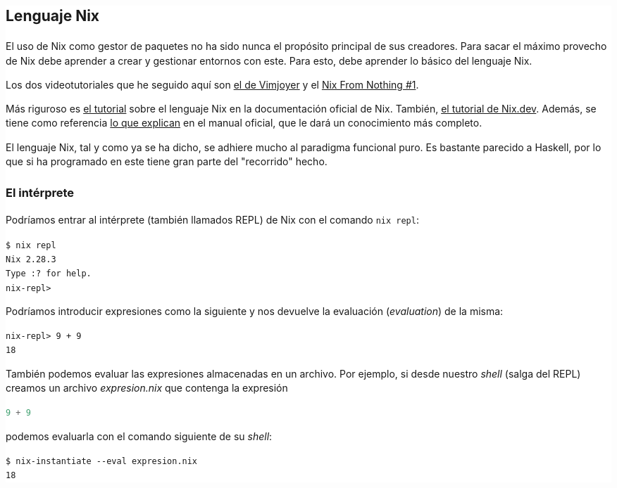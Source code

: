 


## Lenguaje Nix

El uso de Nix como gestor de paquetes no ha sido nunca el propósito
principal de sus creadores. Para sacar el máximo provecho de Nix debe
aprender a crear y gestionar entornos con este. Para esto, debe aprender lo
básico del lenguaje Nix.

Los dos videotutoriales que he seguido aquí son [el de
Vimjoyer][vimjoyer-nix-lang] y el [Nix From Nothing #1][].

[vimjoyer-nix-lang]: https://www.youtube.com/watch?v=UgrwoAGSPOQ
[Nix From Nothing #1]: https://www.youtube.com/watch?v=t8ydCYe9Y3M

Más riguroso es [el tutorial][nix-docs-lang-tuto] sobre el lenguaje Nix en
la documentación oficial de Nix. También, [el tutorial de
Nix.dev][nix-dev-tuto-nix-lang]. Además, se tiene como referencia [lo que
explican][nix-lang-ref] en el manual oficial, que le dará un conocimiento
más completo.

[nix-docs-lang-tuto]: https://nixos.org/guides/nix-pills/04-basics-of-language.html
[nix-dev-tuto-nix-lang]: https://nix.dev/tutorials/nix-language
[nix-lang-ref]: https://nixos.org/manual/nix/stable/language/

El lenguaje Nix, tal y como ya se ha dicho, se adhiere mucho al paradigma
funcional puro. Es bastante parecido a Haskell, por lo que si ha programado
en este tiene gran parte del "recorrido" hecho.





### El intérprete

Podríamos entrar al intérprete (también llamados REPL) de Nix con el comando
`nix repl`:

```
$ nix repl
Nix 2.28.3
Type :? for help.
nix-repl>
```

Podríamos introducir expresiones como la siguiente y nos devuelve la
evaluación (_evaluation_) de la misma:

```
nix-repl> 9 + 9
18
```

También podemos evaluar las expresiones almacenadas en un archivo. Por
ejemplo, si desde nuestro _shell_ (salga del REPL) creamos un archivo
_expresion.nix_ que contenga la expresión

```nix
9 + 9
```

podemos evaluarla con el comando siguiente de su _shell_:

```
$ nix-instantiate --eval expresion.nix
18
```
